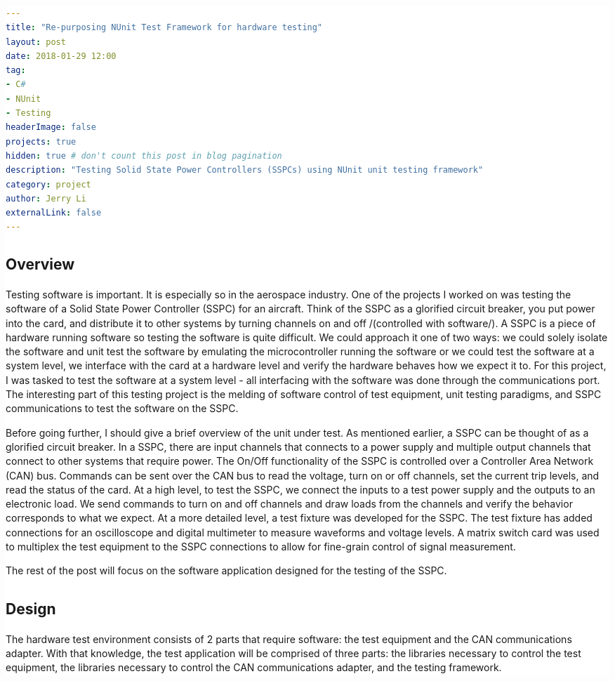 ```yaml
---
title: "Re-purposing NUnit Test Framework for hardware testing"
layout: post
date: 2018-01-29 12:00
tag: 
- C#
- NUnit
- Testing
headerImage: false
projects: true
hidden: true # don't count this post in blog pagination
description: "Testing Solid State Power Controllers (SSPCs) using NUnit unit testing framework"
category: project
author: Jerry Li
externalLink: false
--- 
```


## Overview
Testing software is important. It is especially so in the aerospace industry. One of the projects I worked on was testing the software of a Solid State Power Controller (SSPC) for an aircraft. Think of the SSPC as a glorified circuit breaker, you put power into the card, and distribute it to other systems by turning channels on and off /(controlled with software/). A SSPC is a piece of hardware running software so testing the software is quite difficult. We could approach it one of two ways: we could solely isolate the software and unit test the software by emulating the microcontroller running the software or we could test the software at a system level, we interface with the card at a hardware level and verify the hardware behaves how we expect it to. For this project, I was tasked to test the software at a system level - all interfacing with the software was done through the communications port. The interesting part of this testing project is the melding of software control of test equipment, unit testing paradigms, and SSPC communications to test the software on the SSPC.

Before going further, I should give a brief overview of the unit under test. As mentioned earlier, a SSPC can be thought of as a glorified circuit breaker. In a SSPC, there are input channels that connects to a power supply and multiple output channels that connect to other systems that require power. The On/Off functionality of the SSPC is controlled over a Controller Area Network (CAN) bus. Commands can be sent over the CAN bus to read the voltage, turn on or off channels, set the current trip levels, and read the status of the card. At a high level, to test the SSPC, we connect the inputs to a test power supply and the outputs to an electronic load. We send commands to turn on and off channels and draw loads from the channels and verify the behavior corresponds to what we expect. At a more detailed level, a test fixture was developed for the SSPC. The test fixture has added connections for an oscilloscope and digital multimeter to measure waveforms and voltage levels. A matrix switch card was used to multiplex the test equipment to the SSPC connections to allow for fine-grain control of signal measurement.

The rest of the post will focus on the software application designed for the testing of the SSPC.

## Design
The hardware test environment consists of 2 parts that require software: the test equipment and the CAN communications adapter. With that knowledge, the test application will be comprised of three parts: the libraries necessary to control the test equipment, the libraries necessary to control the CAN communications adapter, and the testing framework. 
